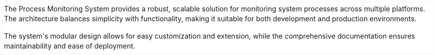 The Process Monitoring System provides a robust, scalable solution for monitoring system processes across multiple platforms. The architecture balances simplicity with functionality, making it suitable for both development and production environments.

The system's modular design allows for easy customization and extension, while the comprehensive documentation ensures maintainability and ease of deployment.
